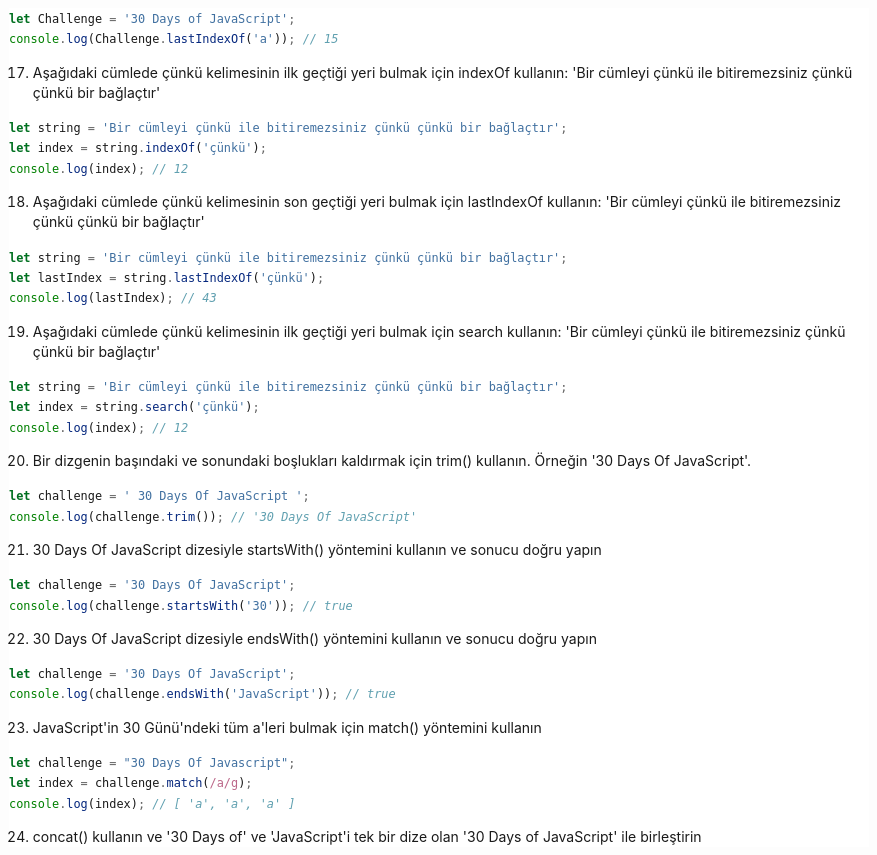 ```javascript 
let Challenge = '30 Days of JavaScript';
console.log(Challenge.lastIndexOf('a')); // 15

```
17. Aşağıdaki cümlede çünkü kelimesinin ilk geçtiği yeri bulmak için indexOf kullanın: 'Bir cümleyi çünkü ile bitiremezsiniz çünkü çünkü bir bağlaçtır'


```javascript 
let string = 'Bir cümleyi çünkü ile bitiremezsiniz çünkü çünkü bir bağlaçtır';
let index = string.indexOf('çünkü');
console.log(index); // 12
```

18. Aşağıdaki cümlede çünkü kelimesinin son geçtiği yeri bulmak için lastIndexOf kullanın: 'Bir cümleyi çünkü ile bitiremezsiniz çünkü çünkü bir bağlaçtır'

```javascript 
let string = 'Bir cümleyi çünkü ile bitiremezsiniz çünkü çünkü bir bağlaçtır';
let lastIndex = string.lastIndexOf('çünkü');
console.log(lastIndex); // 43

```

19. Aşağıdaki cümlede çünkü kelimesinin ilk geçtiği yeri bulmak için search kullanın: 'Bir cümleyi çünkü ile bitiremezsiniz çünkü çünkü bir bağlaçtır'

```javascript 
let string = 'Bir cümleyi çünkü ile bitiremezsiniz çünkü çünkü bir bağlaçtır';
let index = string.search('çünkü');
console.log(index); // 12

```
20. Bir dizgenin başındaki ve sonundaki boşlukları kaldırmak için trim() kullanın. Örneğin '30 Days Of JavaScript'.

```javascript 
let challenge = ' 30 Days Of JavaScript ';
console.log(challenge.trim()); // '30 Days Of JavaScript'

```
21. 30 Days Of JavaScript dizesiyle startsWith() yöntemini kullanın ve sonucu doğru yapın

```javascript 
let challenge = '30 Days Of JavaScript';
console.log(challenge.startsWith('30')); // true

```
22. 30 Days Of JavaScript dizesiyle endsWith() yöntemini kullanın ve sonucu doğru yapın

```javascript 
let challenge = '30 Days Of JavaScript';
console.log(challenge.endsWith('JavaScript')); // true
```
23. JavaScript'in 30 Günü'ndeki tüm a'leri bulmak için match() yöntemini kullanın

```javascript 
let challenge = "30 Days Of Javascript";
let index = challenge.match(/a/g);
console.log(index); // [ 'a', 'a', 'a' ]

```
24. concat() kullanın ve '30 Days of' ve 'JavaScript'i tek bir dize olan '30 Days of JavaScript' ile birleştirin
